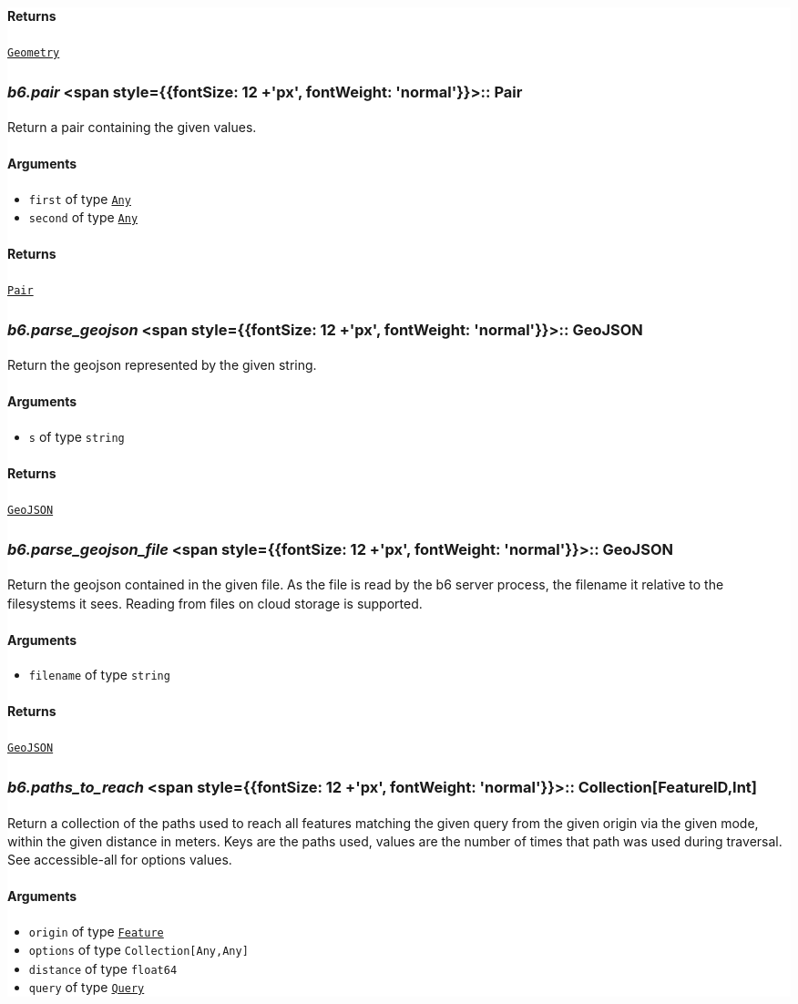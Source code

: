 #### Returns
[`Geometry`](#geometry)

### *b6.pair* <span style={{fontSize: 12 +'px', fontWeight: 'normal'}}>:: Pair</span>

Return a pair containing the given values.

#### Arguments

- `first` of type [`Any`](#any)
- `second` of type [`Any`](#any)

#### Returns
[`Pair`](#pair)

### *b6.parse_geojson* <span style={{fontSize: 12 +'px', fontWeight: 'normal'}}>:: GeoJSON</span>

Return the geojson represented by the given string.

#### Arguments

- `s` of type `string`

#### Returns
[`GeoJSON`](#geojson)

### *b6.parse_geojson_file* <span style={{fontSize: 12 +'px', fontWeight: 'normal'}}>:: GeoJSON</span>

Return the geojson contained in the given file.
As the file is read by the b6 server process, the filename it relative
to the filesystems it sees. Reading from files on cloud storage is
supported.

#### Arguments

- `filename` of type `string`

#### Returns
[`GeoJSON`](#geojson)

### *b6.paths_to_reach* <span style={{fontSize: 12 +'px', fontWeight: 'normal'}}>:: Collection[FeatureID,Int]</span>

Return a collection of the paths used to reach all features matching the given query from the given origin via the given mode, within the given distance in meters.
Keys are the paths used, values are the number of times that path was used during traversal.
See accessible-all for options values.

#### Arguments

- `origin` of type [`Feature`](#feature)
- `options` of type `Collection[Any,Any]`
- `distance` of type `float64`
- `query` of type [`Query`](#query)
